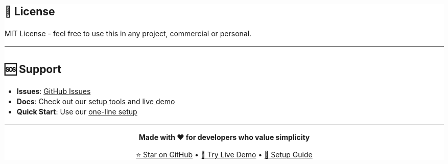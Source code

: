 
## 📄 License

MIT License - feel free to use this in any project, commercial or personal.

---

## 🆘 Support

- **Issues**: [GitHub Issues](https://github.com/Stained0bsidian/simple-chatbot/issues)
- **Docs**: Check out our [setup tools](simple-setup.html) and [live demo](demo.html)
- **Quick Start**: Use our [one-line setup](one-line-setup.html)

---

<div align="center">

**Made with ❤️ for developers who value simplicity**

[⭐ Star on GitHub](https://github.com/Stained0bsidian/simple-chatbot) • [🚀 Try Live Demo](demo.html) • [📖 Setup Guide](simple-setup.html)

</div>